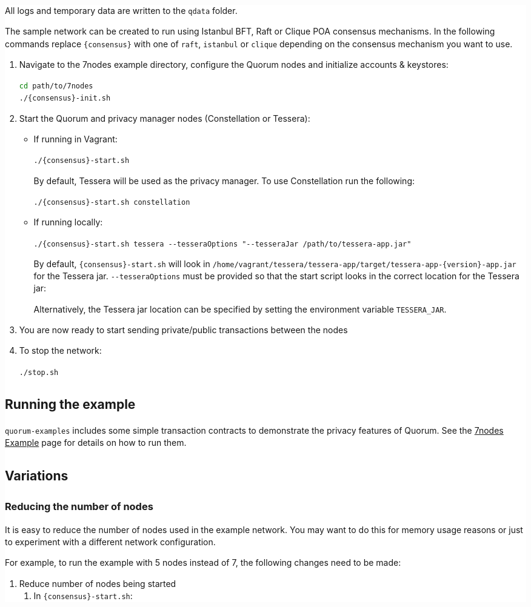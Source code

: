 All logs and temporary data are written to the `qdata` folder.

The sample network can be created to run using Istanbul BFT, Raft or Clique POA consensus mechanisms.  In the following commands replace `{consensus}` with one of `raft`, `istanbul` or `clique` depending on the consensus mechanism you want to use.

1. Navigate to the 7nodes example directory, configure the Quorum nodes and initialize accounts & keystores:
    ```sh
    cd path/to/7nodes
    ./{consensus}-init.sh
    ```
1. Start the Quorum and privacy manager nodes (Constellation or Tessera):
    - If running in Vagrant:
        ```sh
        ./{consensus}-start.sh
        ```
        By default, Tessera will be used as the privacy manager.  To use Constellation run the following:
        ```
        ./{consensus}-start.sh constellation
        ```

    - If running locally:
        ```
        ./{consensus}-start.sh tessera --tesseraOptions "--tesseraJar /path/to/tessera-app.jar"
        ```
        
        By default, `{consensus}-start.sh` will look in `/home/vagrant/tessera/tessera-app/target/tessera-app-{version}-app.jar` for the Tessera jar.  `--tesseraOptions` must be provided so that the start script looks in the correct location for the Tessera jar: 

        Alternatively, the Tessera jar location can be specified by setting the environment variable `TESSERA_JAR`.

1. You are now ready to start sending private/public transactions between the nodes

1. To stop the network:
    ```bash
    ./stop.sh
    ``` 

## Running the example
`quorum-examples` includes some simple transaction contracts to demonstrate the privacy features of Quorum.  See the [7nodes Example](../7Nodes) page for details on how to run them.

## Variations
### Reducing the number of nodes 
It is easy to reduce the number of nodes used in the example network.  You may want to do this for memory usage reasons or just to experiment with a different network configuration.

For example, to run the example with 5 nodes instead of 7, the following changes need to be made:

1. Reduce number of nodes being started
    1. In `{consensus}-start.sh`:
